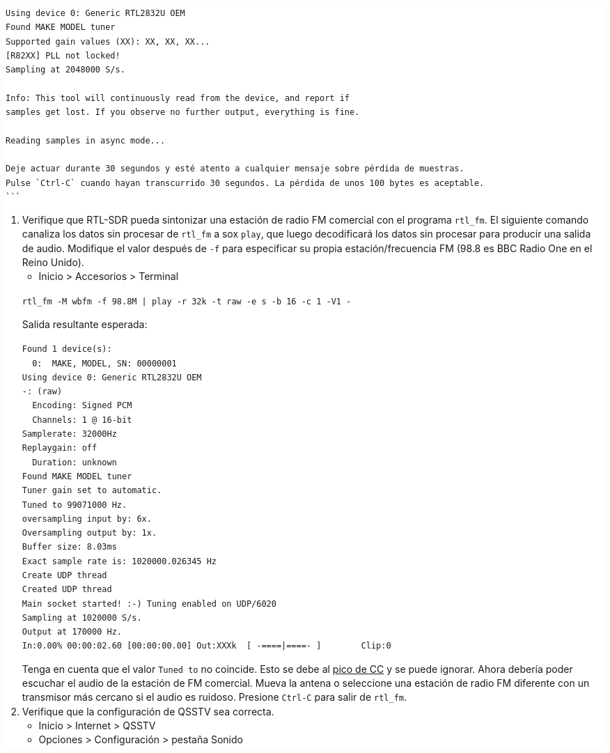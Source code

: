     Using device 0: Generic RTL2832U OEM
    Found MAKE MODEL tuner
    Supported gain values (XX): XX, XX, XX...
    [R82XX] PLL not locked!
    Sampling at 2048000 S/s.
    
    Info: This tool will continuously read from the device, and report if
    samples get lost. If you observe no further output, everything is fine.
    
    Reading samples in async mode...

    Deje actuar durante 30 segundos y esté atento a cualquier mensaje sobre pérdida de muestras.
    Pulse `Ctrl-C` cuando hayan transcurrido 30 segundos. La pérdida de unos 100 bytes es aceptable.
    ```
    
1. Verifique que RTL-SDR pueda sintonizar una estación de radio FM comercial con el programa `rtl_fm`. El siguiente comando canaliza los datos sin procesar de `rtl_fm` a sox         `play`, que luego decodificará los datos sin procesar para producir una salida de audio. Modifique el valor después de `-f` para especificar su propia estación/frecuencia FM     (98.8 es BBC Radio One en el Reino Unido).
     - Inicio > Accesorios > Terminal
    ```
    rtl_fm -M wbfm -f 98.8M | play -r 32k -t raw -e s -b 16 -c 1 -V1 -
    ```
    Salida resultante esperada:
    ```
    Found 1 device(s):
      0:  MAKE, MODEL, SN: 00000001
    Using device 0: Generic RTL2832U OEM
    -: (raw)
      Encoding: Signed PCM    
      Channels: 1 @ 16-bit   
    Samplerate: 32000Hz      
    Replaygain: off         
      Duration: unknown      
    Found MAKE MODEL tuner
    Tuner gain set to automatic.
    Tuned to 99071000 Hz.
    oversampling input by: 6x.
    Oversampling output by: 1x.
    Buffer size: 8.03ms
    Exact sample rate is: 1020000.026345 Hz
    Create UDP thread
    Created UDP thread
    Main socket started! :-) Tuning enabled on UDP/6020 
    Sampling at 1020000 S/s.
    Output at 170000 Hz.
    In:0.00% 00:00:02.60 [00:00:00.00] Out:XXXk  [ -====|====- ]        Clip:0    
    ```
    Tenga en cuenta que el valor `Tuned to` no coincide. Esto se debe al [pico de CC](https://www.rtl-sdr.com/tag/dc-spike/) y se puede ignorar. Ahora debería poder escuchar el audio de la estación de FM comercial. Mueva la antena o seleccione una estación de radio FM diferente con un transmisor más cercano si el audio es ruidoso. Presione `Ctrl-C` para salir de `rtl_fm`.
1.  Verifique que la configuración de QSSTV sea correcta.
    - Inicio > Internet > QSSTV
    - Opciones > Configuración > pestaña Sonido
